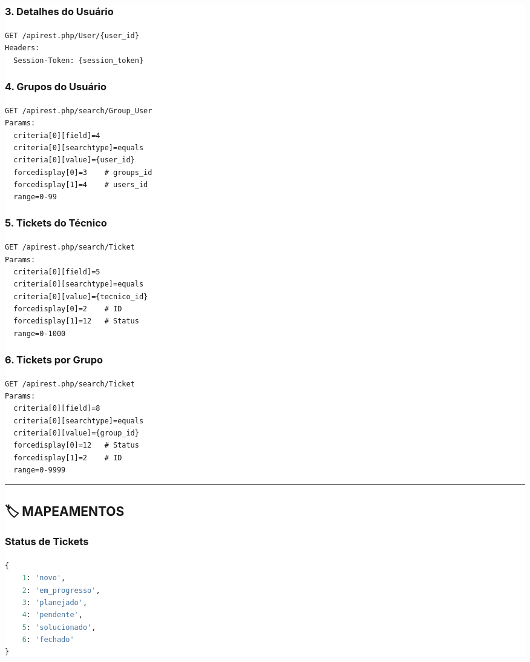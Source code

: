 ### 3. Detalhes do Usuário
```http
GET /apirest.php/User/{user_id}
Headers:
  Session-Token: {session_token}
```

### 4. Grupos do Usuário
```http
GET /apirest.php/search/Group_User
Params:
  criteria[0][field]=4
  criteria[0][searchtype]=equals
  criteria[0][value]={user_id}
  forcedisplay[0]=3    # groups_id
  forcedisplay[1]=4    # users_id
  range=0-99
```

### 5. Tickets do Técnico
```http
GET /apirest.php/search/Ticket
Params:
  criteria[0][field]=5
  criteria[0][searchtype]=equals
  criteria[0][value]={tecnico_id}
  forcedisplay[0]=2    # ID
  forcedisplay[1]=12   # Status
  range=0-1000
```

### 6. Tickets por Grupo
```http
GET /apirest.php/search/Ticket
Params:
  criteria[0][field]=8
  criteria[0][searchtype]=equals
  criteria[0][value]={group_id}
  forcedisplay[0]=12   # Status
  forcedisplay[1]=2    # ID
  range=0-9999
```

---

## 🏷️ MAPEAMENTOS

### Status de Tickets
```python
{
    1: 'novo',
    2: 'em_progresso',
    3: 'planejado',
    4: 'pendente',
    5: 'solucionado',
    6: 'fechado'
}
```
